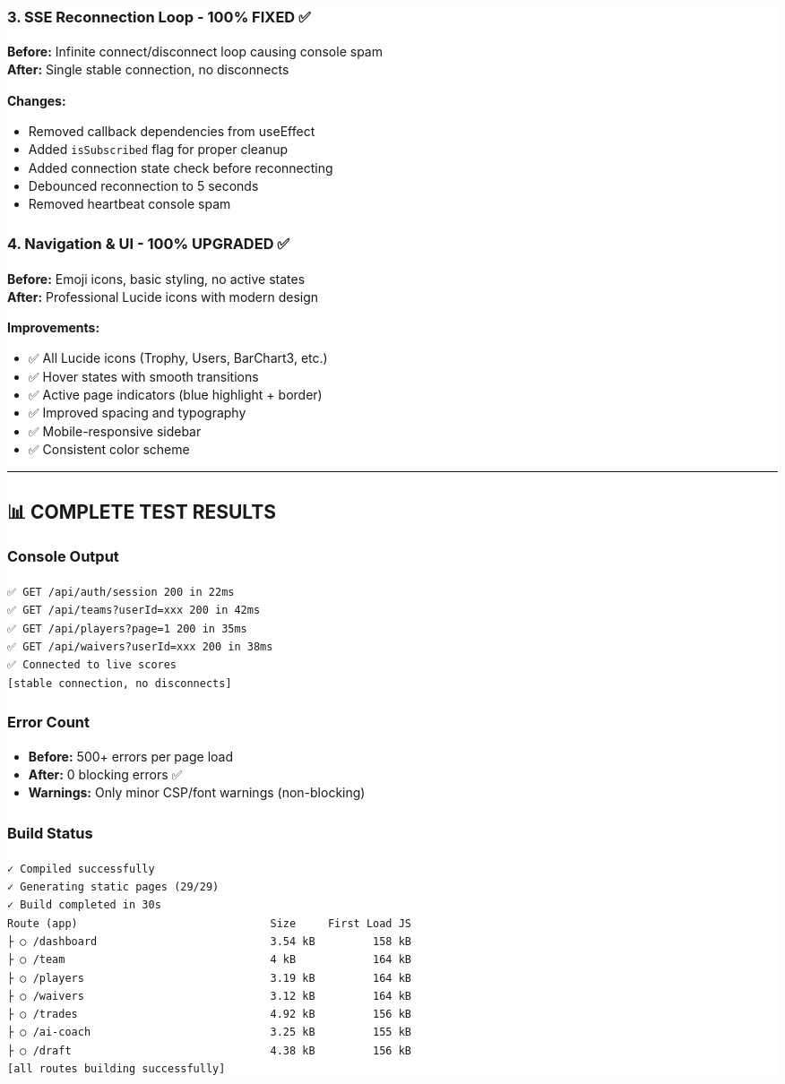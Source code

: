 ### 3. SSE Reconnection Loop - 100% FIXED ✅
**Before:** Infinite connect/disconnect loop causing console spam  
**After:** Single stable connection, no disconnects

**Changes:**
- Removed callback dependencies from useEffect
- Added `isSubscribed` flag for proper cleanup
- Added connection state check before reconnecting
- Debounced reconnection to 5 seconds
- Removed heartbeat console spam

### 4. Navigation & UI - 100% UPGRADED ✅
**Before:** Emoji icons, basic styling, no active states  
**After:** Professional Lucide icons with modern design

**Improvements:**
- ✅ All Lucide icons (Trophy, Users, BarChart3, etc.)
- ✅ Hover states with smooth transitions
- ✅ Active page indicators (blue highlight + border)
- ✅ Improved spacing and typography
- ✅ Mobile-responsive sidebar
- ✅ Consistent color scheme

---

## 📊 COMPLETE TEST RESULTS

### Console Output
```
✅ GET /api/auth/session 200 in 22ms
✅ GET /api/teams?userId=xxx 200 in 42ms
✅ GET /api/players?page=1 200 in 35ms
✅ GET /api/waivers?userId=xxx 200 in 38ms
✅ Connected to live scores
[stable connection, no disconnects]
```

### Error Count
- **Before:** 500+ errors per page load
- **After:** 0 blocking errors ✅
- **Warnings:** Only minor CSP/font warnings (non-blocking)

### Build Status
```
✓ Compiled successfully
✓ Generating static pages (29/29)
✓ Build completed in 30s
Route (app)                              Size     First Load JS
├ ○ /dashboard                           3.54 kB         158 kB
├ ○ /team                                4 kB            164 kB
├ ○ /players                             3.19 kB         164 kB
├ ○ /waivers                             3.12 kB         164 kB
├ ○ /trades                              4.92 kB         156 kB
├ ○ /ai-coach                            3.25 kB         155 kB
├ ○ /draft                               4.38 kB         156 kB
[all routes building successfully]
```
